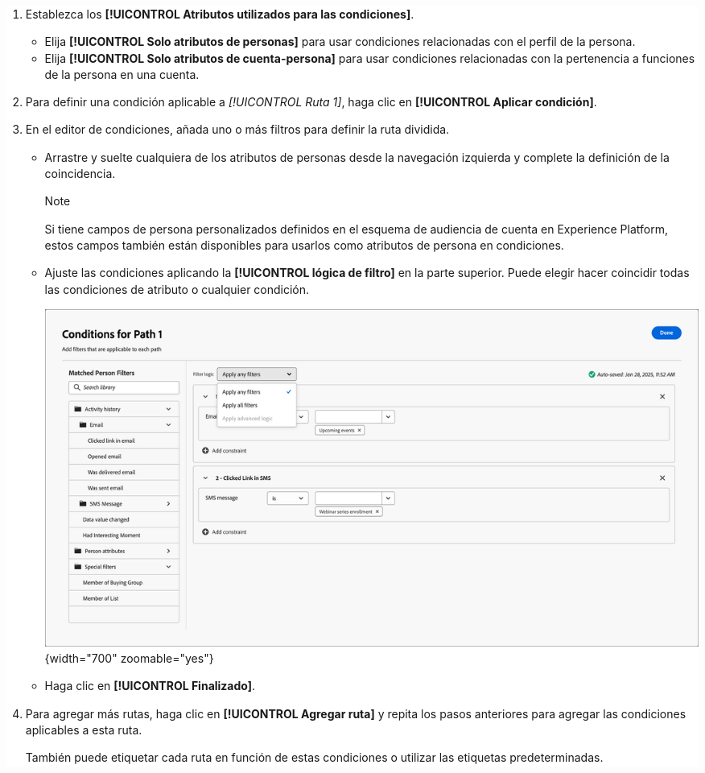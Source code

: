 1. Establezca los **[!UICONTROL Atributos utilizados para las condiciones]**.

   * Elija **[!UICONTROL Solo atributos de personas]** para usar condiciones relacionadas con el perfil de la persona.
   * Elija **[!UICONTROL Solo atributos de cuenta-persona]** para usar condiciones relacionadas con la pertenencia a funciones de la persona en una cuenta.

1. Para definir una condición aplicable a _[!UICONTROL Ruta 1]_, haga clic en **[!UICONTROL Aplicar condición]**.

1. En el editor de condiciones, añada uno o más filtros para definir la ruta dividida.

   * Arrastre y suelte cualquiera de los atributos de personas desde la navegación izquierda y complete la definición de la coincidencia.

     >[!NOTE]
     >
     >Si tiene campos de persona personalizados definidos en el esquema de audiencia de cuenta en Experience Platform, estos campos también están disponibles para usarlos como atributos de persona en condiciones.

   * Ajuste las condiciones aplicando la **[!UICONTROL lógica de filtro]** en la parte superior. Puede elegir hacer coincidir todas las condiciones de atributo o cualquier condición.

     ![Nodo de ruta de división: lógica de filtro de persona de condiciones](./assets/node-split-conditions-people.png){width="700" zoomable="yes"}

   * Haga clic en **[!UICONTROL Finalizado]**.

1. Para agregar más rutas, haga clic en **[!UICONTROL Agregar ruta]** y repita los pasos anteriores para agregar las condiciones aplicables a esta ruta.

   También puede etiquetar cada ruta en función de estas condiciones o utilizar las etiquetas predeterminadas.
